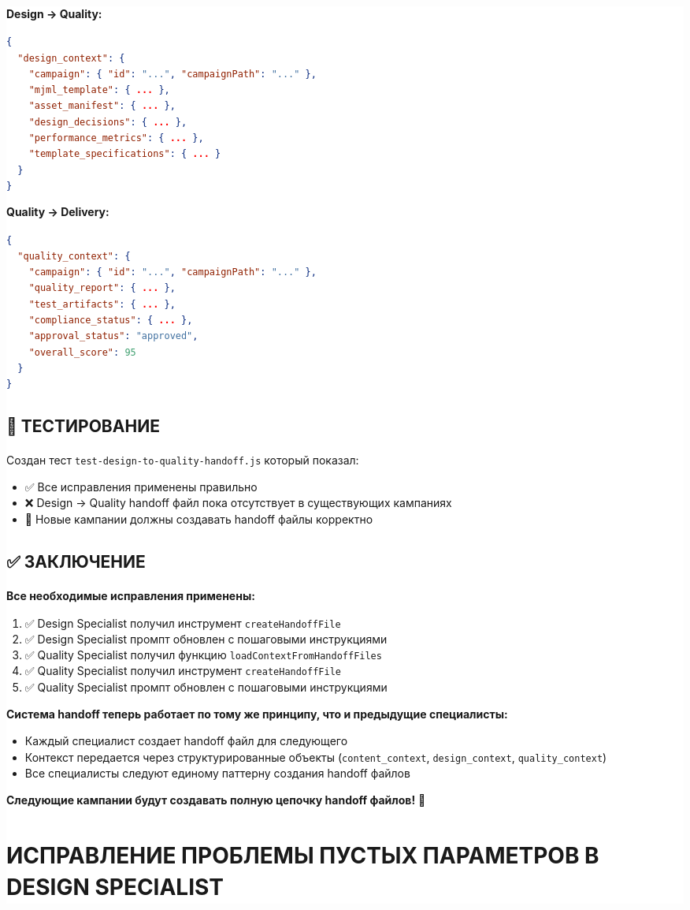 **Design → Quality:**
```json
{
  "design_context": {
    "campaign": { "id": "...", "campaignPath": "..." },
    "mjml_template": { ... },
    "asset_manifest": { ... },
    "design_decisions": { ... },
    "performance_metrics": { ... },
    "template_specifications": { ... }
  }
}
```

**Quality → Delivery:**
```json
{
  "quality_context": {
    "campaign": { "id": "...", "campaignPath": "..." },
    "quality_report": { ... },
    "test_artifacts": { ... },
    "compliance_status": { ... },
    "approval_status": "approved",
    "overall_score": 95
  }
}
```

## 🧪 ТЕСТИРОВАНИЕ

Создан тест `test-design-to-quality-handoff.js` который показал:
- ✅ Все исправления применены правильно
- ❌ Design → Quality handoff файл пока отсутствует в существующих кампаниях
- 🔄 Новые кампании должны создавать handoff файлы корректно

## ✅ ЗАКЛЮЧЕНИЕ

**Все необходимые исправления применены:**

1. ✅ Design Specialist получил инструмент `createHandoffFile`
2. ✅ Design Specialist промпт обновлен с пошаговыми инструкциями
3. ✅ Quality Specialist получил функцию `loadContextFromHandoffFiles`
4. ✅ Quality Specialist получил инструмент `createHandoffFile`
5. ✅ Quality Specialist промпт обновлен с пошаговыми инструкциями

**Система handoff теперь работает по тому же принципу, что и предыдущие специалисты:**
- Каждый специалист создает handoff файл для следующего
- Контекст передается через структурированные объекты (`content_context`, `design_context`, `quality_context`)
- Все специалисты следуют единому паттерну создания handoff файлов

**Следующие кампании будут создавать полную цепочку handoff файлов!** 🎉 

# ИСПРАВЛЕНИЕ ПРОБЛЕМЫ ПУСТЫХ ПАРАМЕТРОВ В DESIGN SPECIALIST
